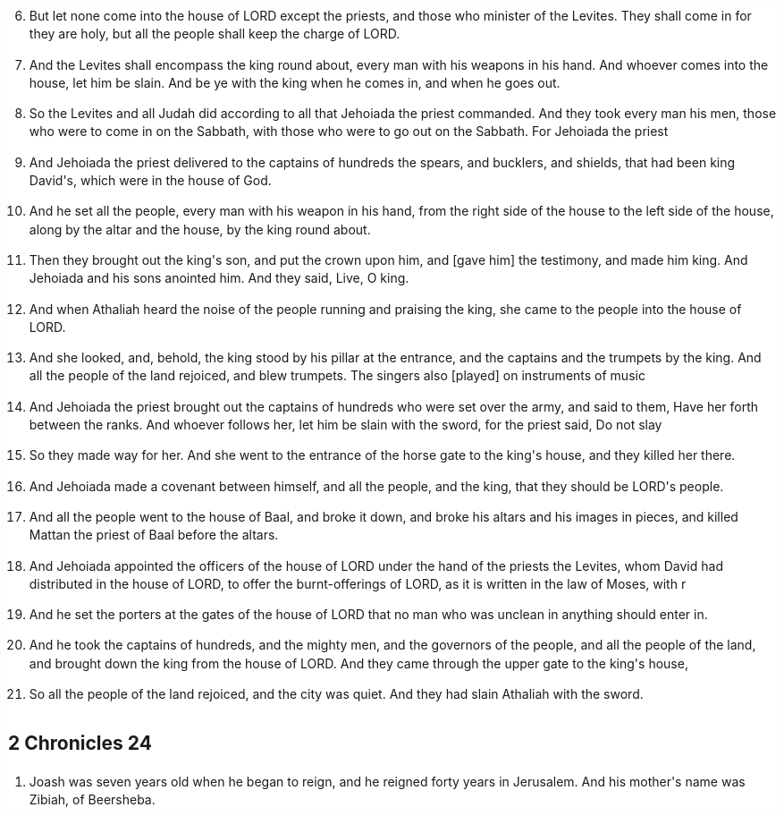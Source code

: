 6. But let none come into the house of LORD except the priests, and those who minister of the Levites. They shall come in for they are holy, but all the people shall keep the charge of LORD.

7. And the Levites shall encompass the king round about, every man with his weapons in his hand. And whoever comes into the house, let him be slain. And be ye with the king when he comes in, and when he goes out.

8. So the Levites and all Judah did according to all that Jehoiada the priest commanded. And they took every man his men, those who were to come in on the Sabbath, with those who were to go out on the Sabbath. For Jehoiada the priest

9. And Jehoiada the priest delivered to the captains of hundreds the spears, and bucklers, and shields, that had been king David's, which were in the house of God.

10. And he set all the people, every man with his weapon in his hand, from the right side of the house to the left side of the house, along by the altar and the house, by the king round about.

11. Then they brought out the king's son, and put the crown upon him, and [gave him] the testimony, and made him king. And Jehoiada and his sons anointed him. And they said, Live, O king.

12. And when Athaliah heard the noise of the people running and praising the king, she came to the people into the house of LORD.

13. And she looked, and, behold, the king stood by his pillar at the entrance, and the captains and the trumpets by the king. And all the people of the land rejoiced, and blew trumpets. The singers also [played] on instruments of music

14. And Jehoiada the priest brought out the captains of hundreds who were set over the army, and said to them, Have her forth between the ranks. And whoever follows her, let him be slain with the sword, for the priest said, Do not slay

15. So they made way for her. And she went to the entrance of the horse gate to the king's house, and they killed her there.

16. And Jehoiada made a covenant between himself, and all the people, and the king, that they should be LORD's people.

17. And all the people went to the house of Baal, and broke it down, and broke his altars and his images in pieces, and killed Mattan the priest of Baal before the altars.

18. And Jehoiada appointed the officers of the house of LORD under the hand of the priests the Levites, whom David had distributed in the house of LORD, to offer the burnt-offerings of LORD, as it is written in the law of Moses, with r

19. And he set the porters at the gates of the house of LORD that no man who was unclean in anything should enter in.

20. And he took the captains of hundreds, and the mighty men, and the governors of the people, and all the people of the land, and brought down the king from the house of LORD. And they came through the upper gate to the king's house,

21. So all the people of the land rejoiced, and the city was quiet. And they had slain Athaliah with the sword.

## 2 Chronicles 24

1. Joash was seven years old when he began to reign, and he reigned forty years in Jerusalem. And his mother's name was Zibiah, of Beersheba.
